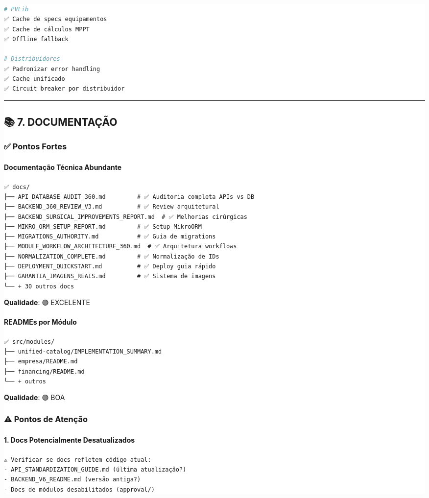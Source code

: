 ```bash
# PVLib
✅ Cache de specs equipamentos
✅ Cache de cálculos MPPT
✅ Offline fallback

# Distribuidores
✅ Padronizar error handling
✅ Cache unificado
✅ Circuit breaker por distribuidor
```

---

## 📚 7. DOCUMENTAÇÃO

### ✅ Pontos Fortes

#### Documentação Técnica Abundante

```
✅ docs/
├── API_DATABASE_AUDIT_360.md         # ✅ Auditoria completa APIs vs DB
├── BACKEND_360_REVIEW_V3.md          # ✅ Review arquitetural
├── BACKEND_SURGICAL_IMPROVEMENTS_REPORT.md  # ✅ Melhorias cirúrgicas
├── MIKRO_ORM_SETUP_REPORT.md         # ✅ Setup MikroORM
├── MIGRATIONS_AUTHORITY.md           # ✅ Guia de migrations
├── MODULE_WORKFLOW_ARCHITECTURE_360.md  # ✅ Arquitetura workflows
├── NORMALIZATION_COMPLETE.md         # ✅ Normalização de IDs
├── DEPLOYMENT_QUICKSTART.md          # ✅ Deploy guia rápido
├── GARANTIA_IMAGENS_REAIS.md         # ✅ Sistema de imagens
└── + 30 outros docs
```

**Qualidade**: 🟢 EXCELENTE

#### READMEs por Módulo

```
✅ src/modules/
├── unified-catalog/IMPLEMENTATION_SUMMARY.md
├── empresa/README.md
├── financing/README.md
└── + outros
```

**Qualidade**: 🟢 BOA

### ⚠️ Pontos de Atenção

#### 1. Docs Potencialmente Desatualizados

```
⚠️ Verificar se docs refletem código atual:
- API_STANDARDIZATION_GUIDE.md (última atualização?)
- BACKEND_V6_README.md (versão antiga?)
- Docs de módulos desabilitados (approval/)
```
